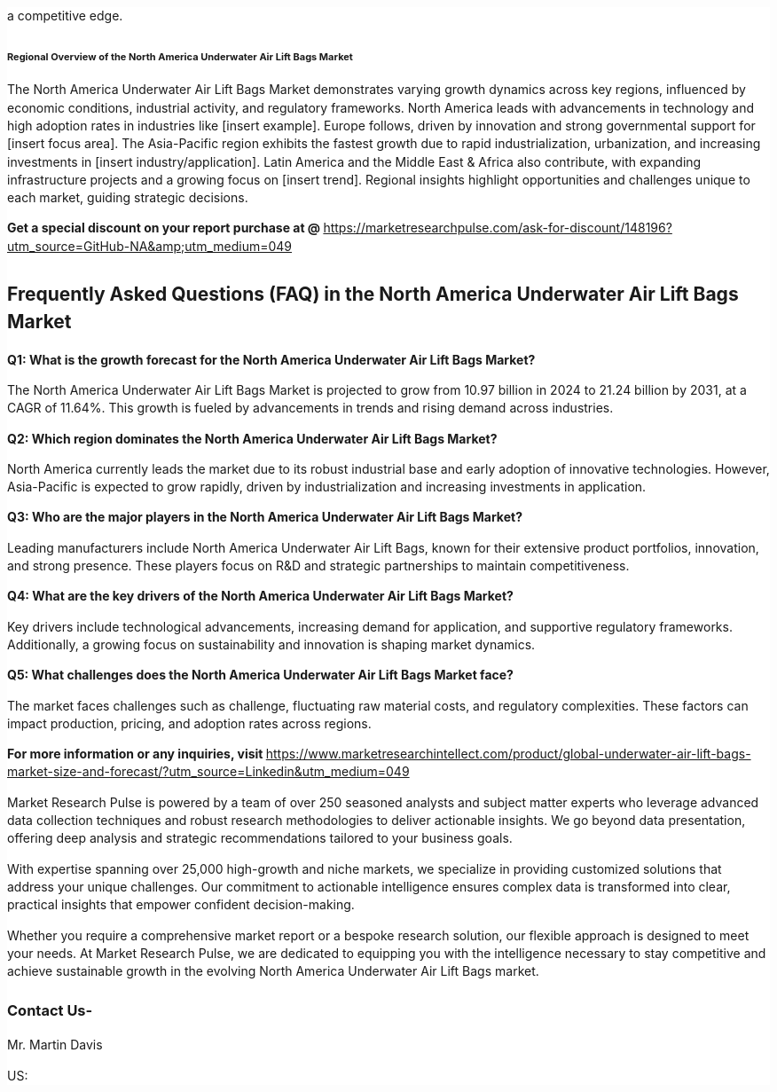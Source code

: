 a competitive edge.</p></div></div></div></div><h3><span style="font-size: 11px;">Regional Overview of the North America Underwater Air Lift Bags Market</span></h3><div class="flex max-w-full flex-col flex-grow"><div class="min-h-8 text-message flex w-full flex-col items-end gap-2 whitespace-normal break-words [.text-message+&amp;]:mt-5" dir="auto" data-message-author-role="assistant" data-message-id="e9038762-ce64-4e30-91c9-9bd413514231" data-message-model-slug="gpt-4o-mini"><div class="flex w-full flex-col gap-1 empty:hidden first:pt-[3px]"><div class="markdown prose w-full break-words dark:prose-invert light"><p>The North America Underwater Air Lift Bags Market demonstrates varying growth dynamics across key regions, influenced by economic conditions, industrial activity, and regulatory frameworks. North America leads with advancements in technology and high adoption rates in industries like [insert example]. Europe follows, driven by innovation and strong governmental support for [insert focus area]. The Asia-Pacific region exhibits the fastest growth due to rapid industrialization, urbanization, and increasing investments in [insert industry/application]. Latin America and the Middle East &amp; Africa also contribute, with expanding infrastructure projects and a growing focus on [insert trend]. Regional insights highlight opportunities and challenges unique to each market, guiding strategic decisions.</p></div></div></div></div><p><strong>Get a special discount on your report purchase at @ </strong><a href="https://marketresearchpulse.com/ask-for-discount/148196?utm_source=GitHub-NA&amp;utm_medium=049">https://marketresearchpulse.com/ask-for-discount/148196?utm_source=GitHub-NA&amp;utm_medium=049</a></p><h2>Frequently Asked Questions (FAQ) in the North America Underwater Air Lift Bags Market</h2><p><strong>Q1: What is the growth forecast for the North America Underwater Air Lift Bags Market?</strong></p><p>The North America Underwater Air Lift Bags Market is projected to grow from 10.97 billion in 2024 to 21.24 billion by 2031, at a CAGR of 11.64%. This growth is fueled by advancements in trends and rising demand across industries.</p><p><strong>Q2: Which region dominates the North America Underwater Air Lift Bags Market?</strong></p><p>North America currently leads the market due to its robust industrial base and early adoption of innovative technologies. However, Asia-Pacific is expected to grow rapidly, driven by industrialization and increasing investments in application.</p><p><strong>Q3: Who are the major players in the North America Underwater Air Lift Bags Market?</strong></p><p>Leading manufacturers include North America Underwater Air Lift Bags, known for their extensive product portfolios, innovation, and strong presence. These players focus on R&amp;D and strategic partnerships to maintain competitiveness.</p><p><strong>Q4: What are the key drivers of the North America Underwater Air Lift Bags Market?</strong></p><p>Key drivers include technological advancements, increasing demand for application, and supportive regulatory frameworks. Additionally, a growing focus on sustainability and innovation is shaping market dynamics.</p><p><strong>Q5: What challenges does the North America Underwater Air Lift Bags Market face?</strong></p><p>The market faces challenges such as challenge, fluctuating raw material costs, and regulatory complexities. These factors can impact production, pricing, and adoption rates across regions.</p><p><strong>For more information or any inquiries, visit&nbsp;</strong><a href="https://www.marketresearchintellect.com/product/global-underwater-air-lift-bags-market-size-and-forecast/?utm_source=Linkedin&utm_medium=049">https://www.marketresearchintellect.com/product/global-underwater-air-lift-bags-market-size-and-forecast/?utm_source=Linkedin&utm_medium=049</a></p><p>Market Research Pulse is powered by a team of over 250 seasoned analysts and subject matter experts who leverage advanced data collection techniques and robust research methodologies to deliver actionable insights. We go beyond data presentation, offering deep analysis and strategic recommendations tailored to your business goals.</p><p>With expertise spanning over 25,000 high-growth and niche markets, we specialize in providing customized solutions that address your unique challenges. Our commitment to actionable intelligence ensures complex data is transformed into clear, practical insights that empower confident decision-making.</p><p>Whether you require a comprehensive market report or a bespoke research solution, our flexible approach is designed to meet your needs. At Market Research Pulse, we are dedicated to equipping you with the intelligence necessary to stay competitive and achieve sustainable growth in the evolving North America Underwater Air Lift Bags market.</p><h3><strong>Contact Us-</strong></h3><p>Mr. Martin Davis</p><p>US: